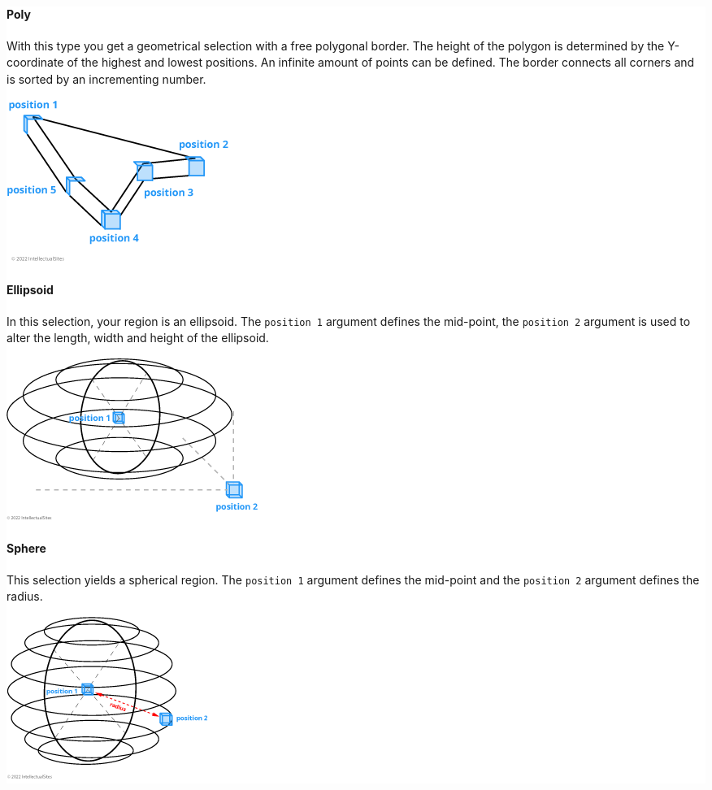 #### Poly

With this type you get a geometrical selection with a free polygonal border. The height of the polygon is determined 
by the Y-coordinate of the highest and lowest positions. An infinite amount of points can be defined. The border 
connects all corners and is sorted by an incrementing number.

![Selection Type 2](images/sel-poly.png)

#### Ellipsoid

In this selection, your region is an ellipsoid. The `position 1` argument defines the mid-point, the `position 2` 
argument is used to alter the length, width and height of the ellipsoid.

![Selection Type 2](images/sel-ellipsoid.png)

#### Sphere

This selection yields a spherical region. The `position 1` argument defines the mid-point and the `position 2` argument 
defines the radius.

![Selection Type 2](images/sel-sphere.png)

